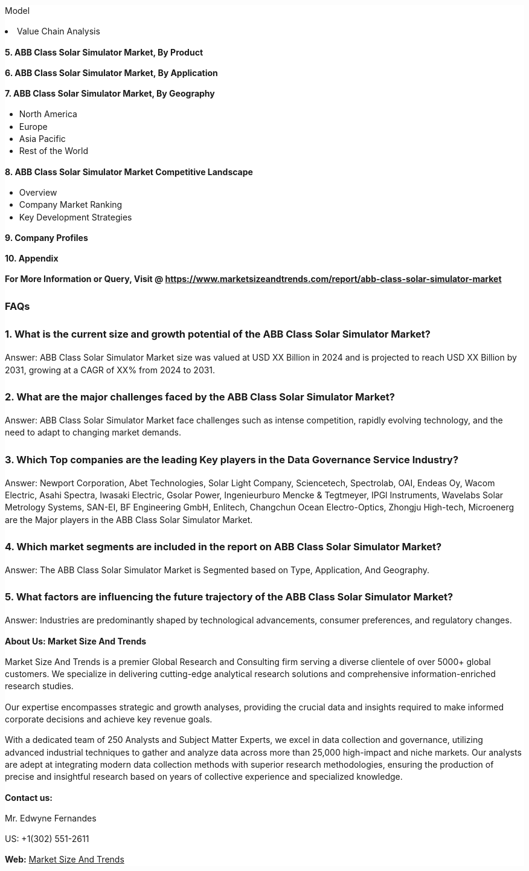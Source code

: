 Model</span></li><li><span class="">Value Chain Analysis</span></li></ul></div><div class="" data-test-id=""><p><strong><span class="">5. ABB Class Solar Simulator Market, By Product</span></strong></p></div><div class="" data-test-id=""><p><strong><span class="">6. ABB Class Solar Simulator Market, By Application</span></strong></p></div><div class="" data-test-id=""><p><strong><span class="">7. ABB Class Solar Simulator Market, By Geography</span></strong></p></div><div class="" data-test-id=""><ul><li><span class="">North America</span></li><li><span class="">Europe</span></li><li><span class="">Asia Pacific</span></li><li><span class="">Rest of the World</span></li></ul></div><div class="" data-test-id=""><p><strong><span class="">8. ABB Class Solar Simulator Market Competitive Landscape</span></strong></p></div><div class="" data-test-id=""><ul><li><span class="">Overview</span></li><li><span class="">Company Market Ranking</span></li><li><span class="">Key Development Strategies</span></li></ul></div><div class="" data-test-id=""><p><strong><span class="">9. Company Profiles</span></strong></p></div><div class="" data-test-id=""><p><strong><span class="">10. Appendix</span></strong></p></div><div class="" data-test-id=""><p><strong><span class="">For More Information or Query, Visit @ <a href="https://www.marketsizeandtrends.com/report/abb-class-solar-simulator-market" target="_blank">https://www.marketsizeandtrends.com/report/abb-class-solar-simulator-market</a></span></strong></p></div><div class="" data-test-id=""><div class="article-main__content" data-test-id="publishing-text-block"><h3><strong><span class="">FAQs</span></strong></h3></div><div class="article-main__content" data-test-id="publishing-text-block"><h3><span class="">1. What is the current size and growth potential of the ABB Class Solar Simulator Market?</span></h3></div><div class="article-main__content" data-test-id="publishing-text-block"><p><span class="font-[700]">Answer</span><span class="">: ABB Class Solar Simulator Market size was valued at USD XX Billion in 2024 and is projected to reach USD XX Billion by 2031, growing at a CAGR of XX% from 2024 to 2031.</span></p></div><div class="article-main__content" data-test-id="publishing-text-block"><h3><span class="">2. What are the major challenges faced by the ABB Class Solar Simulator Market?</span></h3></div><div class="article-main__content" data-test-id="publishing-text-block"><p><span class="font-[700]">Answer</span><span class="">: ABB Class Solar Simulator Market face challenges such as intense competition, rapidly evolving technology, and the need to adapt to changing market demands.</span></p></div><div class="article-main__content" data-test-id="publishing-text-block"><h3><span class="">3. Which Top companies are the leading Key players in the Data Governance Service Industry?</span></h3></div><div class="article-main__content" data-test-id="publishing-text-block"><p><span class="font-[700]">Answer</span><span class="">: Newport Corporation, Abet Technologies, Solar Light Company, Sciencetech, Spectrolab, OAI, Endeas Oy, Wacom Electric, Asahi Spectra, Iwasaki Electric, Gsolar Power, Ingenieurburo Mencke & Tegtmeyer, IPGl Instruments, Wavelabs Solar Metrology Systems, SAN-EI, BF Engineering GmbH, Enlitech, Changchun Ocean Electro-Optics, Zhongju High-tech, Microenerg are the Major players in the ABB Class Solar Simulator Market.</span></p></div><div class="article-main__content" data-test-id="publishing-text-block"><h3><span class="">4. Which market segments are included in the report on ABB Class Solar Simulator Market?</span></h3></div><div class="article-main__content" data-test-id="publishing-text-block"><p><span class="font-[700]">Answer</span><span class="">: The ABB Class Solar Simulator Market is Segmented based on Type, Application, And Geography.</span></p></div><div class="article-main__content" data-test-id="publishing-text-block"><h3><span class="">5. What factors are influencing the future trajectory of the ABB Class Solar Simulator Market?</span></h3></div><div class="article-main__content" data-test-id="publishing-text-block"><p><span class="font-[700]">Answer:</span><span class="">&nbsp;Industries are predominantly shaped by technological advancements, consumer preferences, and regulatory changes.</span></p></div><p><strong><span class="">About Us: Market Size And Trends</span></strong></p></div><div class="" data-test-id=""><p><span class="">Market Size And Trends is a premier Global Research and Consulting firm serving a diverse clientele of over 5000+ global customers. We specialize in delivering cutting-edge analytical research solutions and comprehensive information-enriched research studies.</span></p></div><div class="" data-test-id=""><p><span class="">Our expertise encompasses strategic and growth analyses, providing the crucial data and insights required to make informed corporate decisions and achieve key revenue goals.</span></p></div><div class="" data-test-id=""><p><span class="">With a dedicated team of 250 Analysts and Subject Matter Experts, we excel in data collection and governance, utilizing advanced industrial techniques to gather and analyze data across more than 25,000 high-impact and niche markets. Our analysts are adept at integrating modern data collection methods with superior research methodologies, ensuring the production of precise and insightful research based on years of collective experience and specialized knowledge.</span></p></div><div class="" data-test-id=""><p><strong><span class="">Contact us:</span></strong></p></div><div class="" data-test-id=""><p><span class="">Mr. Edwyne Fernandes</span></p></div><div class="" data-test-id=""><p><span class="">US: +1(302) 551-2611<br /></span></p><p><span class=""><strong>Web:</strong> <a href="https://www.marketsizeandtrends.com/" target="_blank">Market Size And Trends</a></span></p></div>
